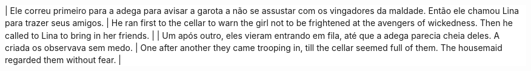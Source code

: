 | Ele correu primeiro para a adega para avisar a garota a não se assustar com os vingadores da maldade. Então ele chamou Lina para trazer seus amigos.                                                                                                                                                                                                                                                                                                                                                                                                                                                                                                                                                                                                                                                                                                                                                                                                                                                                                                   | He ran first to the cellar to warn the girl not to be frightened at the avengers of wickedness. Then he called to Lina to bring in her friends.                                                                                                                                                                                                                                                                                                                                                                                                                                                                                                                                                                                                                                                                                                                                                                                                                                                                                                    |
| Um após outro, eles vieram entrando em fila, até que a adega parecia cheia deles. A criada os observava sem medo.                                                                                                                                                                                                                                                                                                                                                                                                                                                                                                                                                                                                                                                                                                                                                                                                                                                                                                                                      | One after another they came trooping in, till the cellar seemed full of them. The housemaid regarded them without fear.                                                                                                                                                                                                                                                                                                                                                                                                                                                                                                                                                                                                                                                                                                                                                                                                                                                                                                                            |